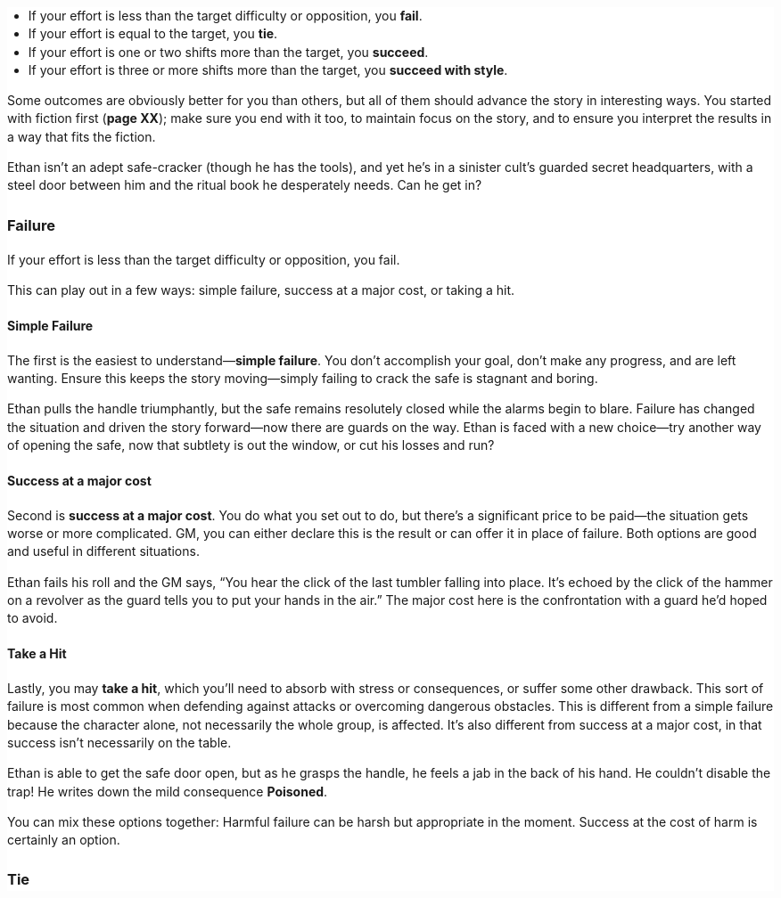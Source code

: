 - If your effort is less than the target difficulty or opposition, you **fail**.
- If your effort is equal to the target, you **tie**.
- If your effort is one or two shifts more than the target, you **succeed**.
- If your effort is three or more shifts more than the target, you **succeed with style**.

Some outcomes are obviously better for you than others, but all of them should advance the story in interesting ways. You started with fiction first (**page XX**); make sure you end with it too, to maintain focus on the story, and to ensure you interpret the results in a way that fits the fiction.

Ethan isn’t an adept safe-cracker (though he has the tools), and yet he’s in a sinister cult’s guarded secret headquarters, with a steel door between him and the ritual book he desperately needs. Can he get in?

### Failure

If your effort is less than the target difficulty or opposition, you fail.

This can play out in a few ways: simple failure, success at a major cost, or taking a hit.

#### Simple Failure

The first is the easiest to understand—**simple failure**. You don’t accomplish your goal, don’t make any progress, and are left wanting. Ensure this keeps the story moving—simply failing to crack the safe is stagnant and boring.

Ethan pulls the handle triumphantly, but the safe remains resolutely closed while the alarms begin to blare. Failure has changed the situation and driven the story forward—now there are guards on the way. Ethan is faced with a new choice—try another way of opening the safe, now that subtlety is out the window, or cut his losses and run?

#### Success at a major cost

Second is <a id="_idTextAnchor007"></a>**success at a major cost**. You do what you set out to do, but there’s a significant price to be paid—the situation gets worse or more complicated. GM, you can either declare this is the result or can offer it in place of failure. Both options are good and useful in different situations.

Ethan fails his roll and the GM says, “You hear the click of the last tumbler falling into place. It’s echoed by the click of the hammer on a revolver as the guard tells you to put your hands in the air.” The major cost here is the confrontation with a guard he’d hoped to avoid.

#### Take a Hit

Lastly, you may **take a hit**, which you’ll need to absorb with stress or consequences, or suffer some other drawback. This sort of failure is most common when defending against attacks or overcoming dangerous obstacles. This is different from a simple failure because the character alone, not necessarily the whole group, is affected. It’s also different from success at a major cost, in that success isn’t necessarily on the table.

Ethan is able to get the safe door open, but as he grasps the handle, he feels a jab in the back of his hand. He couldn’t disable the trap! He writes down the mild consequence **Poisoned**.

You can mix these options together: Harmful failure can be harsh but appropriate in the moment. Success at the cost of harm is certainly an option.

### Tie
